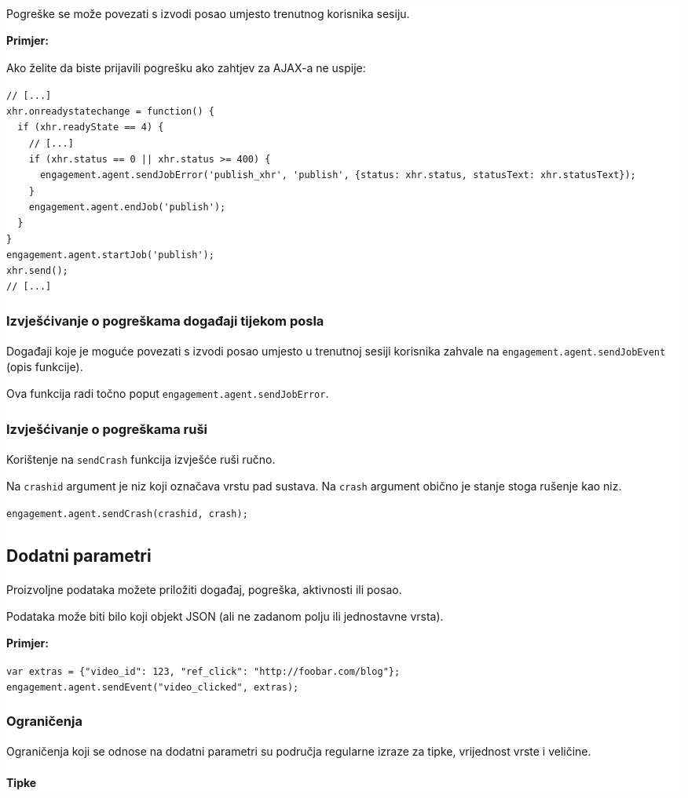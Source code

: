 Pogreške se može povezati s izvodi posao umjesto trenutnog korisnika sesiju.

**Primjer:**

Ako želite da biste prijavili pogrešku ako zahtjev za AJAX-a ne uspije:

    // [...]
    xhr.onreadystatechange = function() {
      if (xhr.readyState == 4) {
        // [...]
        if (xhr.status == 0 || xhr.status >= 400) {
          engagement.agent.sendJobError('publish_xhr', 'publish', {status: xhr.status, statusText: xhr.statusText});
        }
        engagement.agent.endJob('publish');
      }
    }
    engagement.agent.startJob('publish');
    xhr.send();
    // [...]

### <a name="reporting-events-during-a-job"></a>Izvješćivanje o pogreškama događaji tijekom posla

Događaji koje je moguće povezati s izvodi posao umjesto u trenutnoj sesiji korisnika zahvale na `engagement.agent.sendJobEvent` (opis funkcije).

Ova funkcija radi točno poput `engagement.agent.sendJobError`.

### <a name="reporting-crashes"></a>Izvješćivanje o pogreškama ruši

Korištenje na `sendCrash` funkcija izvješće ruši ručno.

Na `crashid` argument je niz koji označava vrstu pad sustava.
Na `crash` argument obično je stanje stoga rušenje kao niz.

    engagement.agent.sendCrash(crashid, crash);

## <a name="extra-parameters"></a>Dodatni parametri

Proizvoljne podataka možete priložiti događaj, pogreška, aktivnosti ili posao.

Podataka može biti bilo koji objekt JSON (ali ne zadanom polju ili jednostavne vrsta).

**Primjer:**

    var extras = {"video_id": 123, "ref_click": "http://foobar.com/blog"};
    engagement.agent.sendEvent("video_clicked", extras);

### <a name="limits"></a>Ograničenja

Ograničenja koji se odnose na dodatni parametri su područja regularne izraze za tipke, vrijednost vrste i veličine.

#### <a name="keys"></a>Tipke
